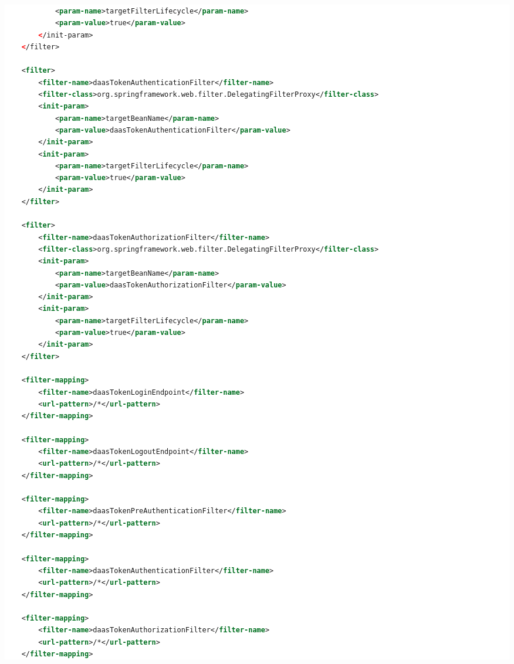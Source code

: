 ```xml
            <param-name>targetFilterLifecycle</param-name>
            <param-value>true</param-value>
        </init-param>
    </filter>

    <filter>
        <filter-name>daasTokenAuthenticationFilter</filter-name>
        <filter-class>org.springframework.web.filter.DelegatingFilterProxy</filter-class>
        <init-param>
            <param-name>targetBeanName</param-name>
            <param-value>daasTokenAuthenticationFilter</param-value>
        </init-param>
        <init-param>
            <param-name>targetFilterLifecycle</param-name>
            <param-value>true</param-value>
        </init-param>
    </filter>

    <filter>
        <filter-name>daasTokenAuthorizationFilter</filter-name>
        <filter-class>org.springframework.web.filter.DelegatingFilterProxy</filter-class>
        <init-param>
            <param-name>targetBeanName</param-name>
            <param-value>daasTokenAuthorizationFilter</param-value>
        </init-param>
        <init-param>
            <param-name>targetFilterLifecycle</param-name>
            <param-value>true</param-value>
        </init-param>
    </filter>

    <filter-mapping>
        <filter-name>daasTokenLoginEndpoint</filter-name>
        <url-pattern>/*</url-pattern>
    </filter-mapping>

    <filter-mapping>
        <filter-name>daasTokenLogoutEndpoint</filter-name>
        <url-pattern>/*</url-pattern>
    </filter-mapping>

    <filter-mapping>
        <filter-name>daasTokenPreAuthenticationFilter</filter-name>
        <url-pattern>/*</url-pattern>
    </filter-mapping>

    <filter-mapping>
        <filter-name>daasTokenAuthenticationFilter</filter-name>
        <url-pattern>/*</url-pattern>
    </filter-mapping>

    <filter-mapping>
        <filter-name>daasTokenAuthorizationFilter</filter-name>
        <url-pattern>/*</url-pattern>
    </filter-mapping>
```


